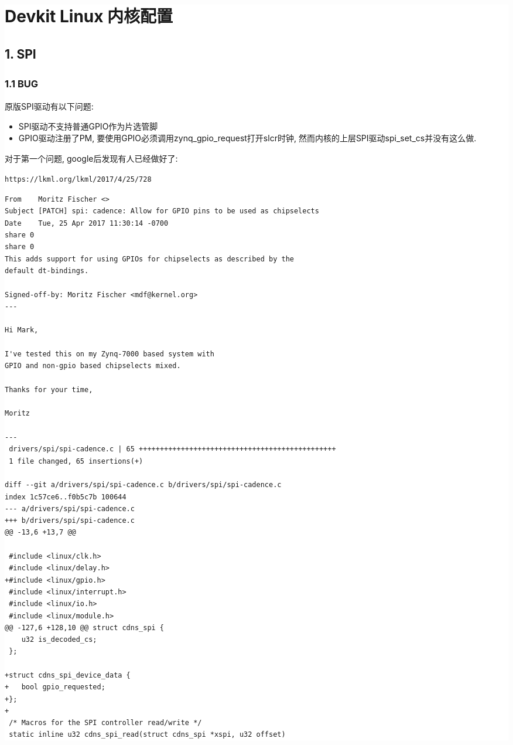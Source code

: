 # Devkit Linux 内核配置

## 1. SPI

### 1.1 BUG

原版SPI驱动有以下问题:

- SPI驱动不支持普通GPIO作为片选管脚
- GPIO驱动注册了PM, 要使用GPIO必须调用zynq_gpio_request打开slcr时钟, 然而内核的上层SPI驱动spi_set_cs并没有这么做.

对于第一个问题, google后发现有人已经做好了:

```
https://lkml.org/lkml/2017/4/25/728
```

```
From	Moritz Fischer <>
Subject	[PATCH] spi: cadence: Allow for GPIO pins to be used as chipselects
Date	Tue, 25 Apr 2017 11:30:14 -0700
share 0
share 0
This adds support for using GPIOs for chipselects as described by the
default dt-bindings.

Signed-off-by: Moritz Fischer <mdf@kernel.org>
---

Hi Mark,

I've tested this on my Zynq-7000 based system with
GPIO and non-gpio based chipselects mixed.

Thanks for your time,

Moritz

---
 drivers/spi/spi-cadence.c | 65 +++++++++++++++++++++++++++++++++++++++++++++++
 1 file changed, 65 insertions(+)

diff --git a/drivers/spi/spi-cadence.c b/drivers/spi/spi-cadence.c
index 1c57ce6..f0b5c7b 100644
--- a/drivers/spi/spi-cadence.c
+++ b/drivers/spi/spi-cadence.c
@@ -13,6 +13,7 @@
 
 #include <linux/clk.h>
 #include <linux/delay.h>
+#include <linux/gpio.h>
 #include <linux/interrupt.h>
 #include <linux/io.h>
 #include <linux/module.h>
@@ -127,6 +128,10 @@ struct cdns_spi {
 	u32 is_decoded_cs;
 };
 
+struct cdns_spi_device_data {
+	bool gpio_requested;
+};
+
 /* Macros for the SPI controller read/write */
 static inline u32 cdns_spi_read(struct cdns_spi *xspi, u32 offset)
```